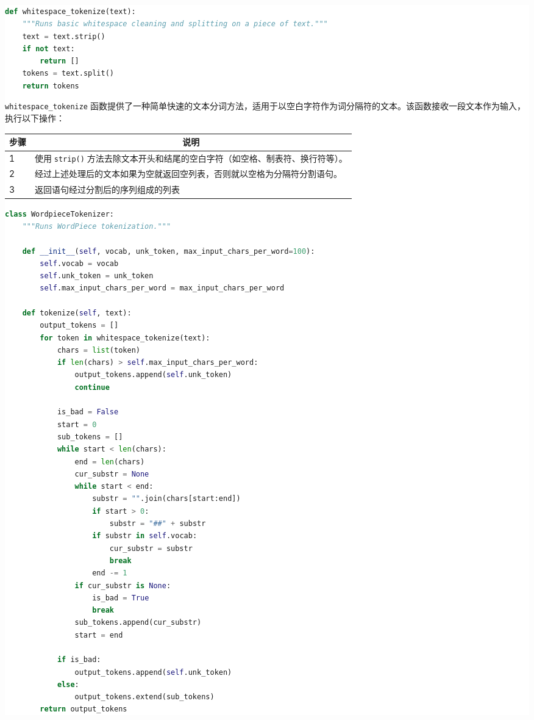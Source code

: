 ```python title="whitespace_tokenize"
def whitespace_tokenize(text):
    """Runs basic whitespace cleaning and splitting on a piece of text."""
    text = text.strip()
    if not text:
        return []
    tokens = text.split()
    return tokens
```

`whitespace_tokenize` 函数提供了一种简单快速的文本分词方法，适用于以空白字符作为词分隔符的文本。该函数接收一段文本作为输入，执行以下操作：

| 步骤 | 说明                                                                          |
| ---- | ----------------------------------------------------------------------------- |
| 1    | 使用 `strip()` 方法去除文本开头和结尾的空白字符（如空格、制表符、换行符等）。 |
| 2    | 经过上述处理后的文本如果为空就返回空列表，否则就以空格为分隔符分割语句。      |
| 3    | 返回语句经过分割后的序列组成的列表                                            |

```python title="WordpieceTokenizer"
class WordpieceTokenizer:
    """Runs WordPiece tokenization."""

    def __init__(self, vocab, unk_token, max_input_chars_per_word=100):
        self.vocab = vocab
        self.unk_token = unk_token
        self.max_input_chars_per_word = max_input_chars_per_word

    def tokenize(self, text):
        output_tokens = []
        for token in whitespace_tokenize(text):
            chars = list(token)
            if len(chars) > self.max_input_chars_per_word:
                output_tokens.append(self.unk_token)
                continue

            is_bad = False
            start = 0
            sub_tokens = []
            while start < len(chars):
                end = len(chars)
                cur_substr = None
                while start < end:
                    substr = "".join(chars[start:end])
                    if start > 0:
                        substr = "##" + substr
                    if substr in self.vocab:
                        cur_substr = substr
                        break
                    end -= 1
                if cur_substr is None:
                    is_bad = True
                    break
                sub_tokens.append(cur_substr)
                start = end

            if is_bad:
                output_tokens.append(self.unk_token)
            else:
                output_tokens.extend(sub_tokens)
        return output_tokens
```
